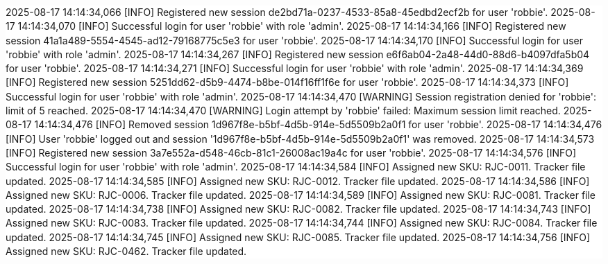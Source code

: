 2025-08-17 14:14:34,066 [INFO] Registered new session de2bd71a-0237-4533-85a8-45edbd2ecf2b for user 'robbie'.
2025-08-17 14:14:34,070 [INFO] Successful login for user 'robbie' with role 'admin'.
2025-08-17 14:14:34,166 [INFO] Registered new session 41a1a489-5554-4545-ad12-79168775c5e3 for user 'robbie'.
2025-08-17 14:14:34,170 [INFO] Successful login for user 'robbie' with role 'admin'.
2025-08-17 14:14:34,267 [INFO] Registered new session e6f6ab04-2a48-44d0-88d6-b4097dfa5b04 for user 'robbie'.
2025-08-17 14:14:34,271 [INFO] Successful login for user 'robbie' with role 'admin'.
2025-08-17 14:14:34,369 [INFO] Registered new session 5251dd62-d5b9-4474-b8be-014f16ff1f6e for user 'robbie'.
2025-08-17 14:14:34,373 [INFO] Successful login for user 'robbie' with role 'admin'.
2025-08-17 14:14:34,470 [WARNING] Session registration denied for 'robbie': limit of 5 reached.
2025-08-17 14:14:34,470 [WARNING] Login attempt by 'robbie' failed: Maximum session limit reached.
2025-08-17 14:14:34,476 [INFO] Removed session 1d967f8e-b5bf-4d5b-914e-5d5509b2a0f1 for user 'robbie'.
2025-08-17 14:14:34,476 [INFO] User 'robbie' logged out and session '1d967f8e-b5bf-4d5b-914e-5d5509b2a0f1' was removed.
2025-08-17 14:14:34,573 [INFO] Registered new session 3a7e552a-d548-46cb-81c1-26008ac19a4c for user 'robbie'.
2025-08-17 14:14:34,576 [INFO] Successful login for user 'robbie' with role 'admin'.
2025-08-17 14:14:34,584 [INFO] Assigned new SKU: RJC-0011. Tracker file updated.
2025-08-17 14:14:34,585 [INFO] Assigned new SKU: RJC-0012. Tracker file updated.
2025-08-17 14:14:34,586 [INFO] Assigned new SKU: RJC-0006. Tracker file updated.
2025-08-17 14:14:34,589 [INFO] Assigned new SKU: RJC-0081. Tracker file updated.
2025-08-17 14:14:34,738 [INFO] Assigned new SKU: RJC-0082. Tracker file updated.
2025-08-17 14:14:34,743 [INFO] Assigned new SKU: RJC-0083. Tracker file updated.
2025-08-17 14:14:34,744 [INFO] Assigned new SKU: RJC-0084. Tracker file updated.
2025-08-17 14:14:34,745 [INFO] Assigned new SKU: RJC-0085. Tracker file updated.
2025-08-17 14:14:34,756 [INFO] Assigned new SKU: RJC-0462. Tracker file updated.
